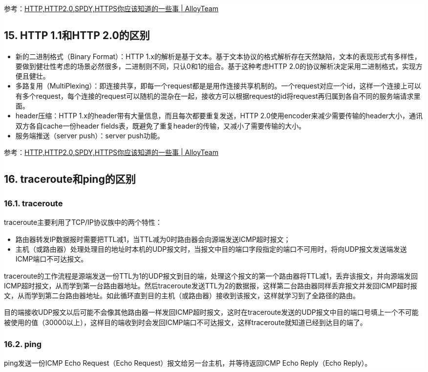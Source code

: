 参考：[HTTP,HTTP2.0,SPDY,HTTPS你应该知道的一些事 | AlloyTeam][http_http2_spdy_https_difference]

## 15. HTTP 1.1和HTTP 2.0的区别

- 新的二进制格式（Binary Format）：HTTP 1.x的解析是基于文本。基于文本协议的格式解析存在天然缺陷，文本的表现形式有多样性，要做到健壮性考虑的场景必然很多，二进制则不同，只认0和1的组合。基于这种考虑HTTP 2.0的协议解析决定采用二进制格式，实现方便且健壮。
- 多路复用（MultiPlexing）：即连接共享，即每一个request都是是用作连接共享机制的。一个request对应一个id，这样一个连接上可以有多个request，每个连接的request可以随机的混杂在一起，接收方可以根据request的id将request再归属到各自不同的服务端请求里面。
- header压缩：HTTP 1.x的header带有大量信息，而且每次都要重复发送，HTTP 2.0使用encoder来减少需要传输的header大小，通讯双方各自cache一份header fields表，既避免了重复header的传输，又减小了需要传输的大小。
- 服务端推送（server push）：server push功能。

参考：[HTTP,HTTP2.0,SPDY,HTTPS你应该知道的一些事 | AlloyTeam][http_http2_spdy_https_difference]

## 16. traceroute和ping的区别

### 16.1. traceroute

traceroute主要利用了TCP/IP协议族中的两个特性：

- 路由器转发IP数据报时需要把TTL减1，当TTL减为0时路由器会向源端发送ICMP超时报文；
- 主机（或路由器）处理处理目的地址时本机的UDP报文时，当报文中目的端口字段指定的端口不可用时，将向UDP报文发送端发送ICMP端口不可达报文。

traceroute的工作流程是源端发送一份TTL为1的UDP报文到目的端，处理这个报文的第一个路由器将TTL减1，丢弃该报文，并向源端发回ICMP超时报文，从而学到第一台路由器地址。然后traceroute发送TTL为2的数据报，这样第二台路由器同样丢弃报文并发回ICMP超时报文，从而学到第二台路由器地址。如此循环直到目的主机（或路由器）接收到该报文，这样就学习到了全路径的路由。

目的端接收UDP报文以后可能不会像其他路由器一样发回ICMP超时报文，这时在traceroute发送的UDP报文中目的端口号填上一个不可能被使用的值（30000以上），这样目的端收到时会发回ICMP端口不可达报文，这样traceroute就知道已经到达目的端了。

### 16.2. ping

ping发送一份ICMP Echo Request（Echo Request）报文给另一台主机，并等待返回ICMP Echo Reply（Echo Reply）。

[ethernet frame]: https://zhuanlan.zhihu.com/p/21318925

[tcp part 1 coolshell]: http://coolshell.cn/articles/11564.html

[tcp part 2 coolshell]: http://coolshell.cn/articles/11609.html

[http_http2_spdy_https_difference]: http://www.alloyteam.com/2016/07/httphttp2-0spdyhttps-reading-this-is-enough/

[computer_network_architecture]: images/computer_network_architecture.png

[data_packet_in_protocol_stack]: images/data_packet_in_protocol_stack.png

[http_request_message]: images/http_request_message.png

[http_response_message]: images/http_response_message.png

[tcp_communication]: images/tcp_communication.png

[ipv4_packet_structure]: images/ipv4_packet_structure.png

[https_communication]: images/https_communication.png

[https_ssl]: images/https_ssl.png

